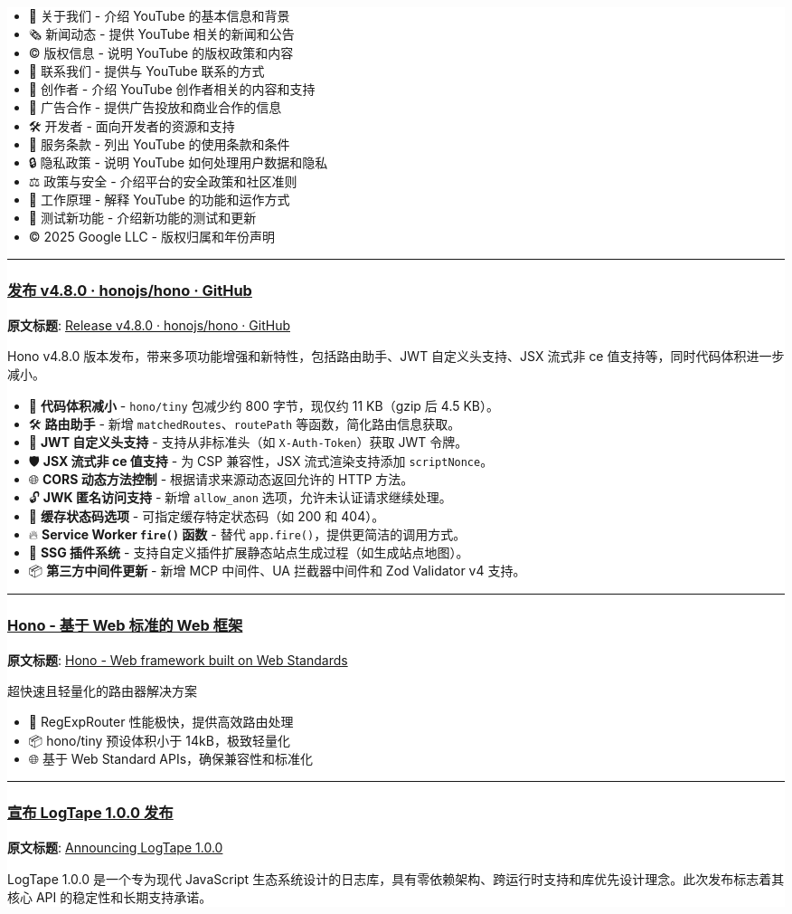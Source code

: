 - 📢 关于我们 - 介绍 YouTube 的基本信息和背景  
- 🗞️ 新闻动态 - 提供 YouTube 相关的新闻和公告  
- ©️ 版权信息 - 说明 YouTube 的版权政策和内容  
- 📩 联系我们 - 提供与 YouTube 联系的方式  
- 🎨 创作者 - 介绍 YouTube 创作者相关的内容和支持  
- 💼 广告合作 - 提供广告投放和商业合作的信息  
- 🛠️ 开发者 - 面向开发者的资源和支持  
- 📜 服务条款 - 列出 YouTube 的使用条款和条件  
- 🔒 隐私政策 - 说明 YouTube 如何处理用户数据和隐私  
- ⚖️ 政策与安全 - 介绍平台的安全政策和社区准则  
- 🔧 工作原理 - 解释 YouTube 的功能和运作方式  
- 🧪 测试新功能 - 介绍新功能的测试和更新  
- © 2025 Google LLC - 版权归属和年份声明

---

### [发布 v4.8.0 · honojs/hono · GitHub](https://github.com/honojs/hono/releases/tag/v4.8.0)

**原文标题**: [Release v4.8.0 · honojs/hono · GitHub](https://github.com/honojs/hono/releases/tag/v4.8.0)

Hono v4.8.0 版本发布，带来多项功能增强和新特性，包括路由助手、JWT 自定义头支持、JSX 流式非 ce 值支持等，同时代码体积进一步减小。

- 🚀 **代码体积减小** - `hono/tiny` 包减少约 800 字节，现仅约 11 KB（gzip 后 4.5 KB）。
- 🛠️ **路由助手** - 新增 `matchedRoutes`、`routePath` 等函数，简化路由信息获取。
- 🔐 **JWT 自定义头支持** - 支持从非标准头（如 `X-Auth-Token`）获取 JWT 令牌。
- 🛡️ **JSX 流式非 ce 值支持** - 为 CSP 兼容性，JSX 流式渲染支持添加 `scriptNonce`。
- 🌐 **CORS 动态方法控制** - 根据请求来源动态返回允许的 HTTP 方法。
- 🔓 **JWK 匿名访问支持** - 新增 `allow_anon` 选项，允许未认证请求继续处理。
- 💾 **缓存状态码选项** - 可指定缓存特定状态码（如 200 和 404）。
- 🔥 **Service Worker `fire()` 函数** - 替代 `app.fire()`，提供更简洁的调用方式。
- 🧩 **SSG 插件系统** - 支持自定义插件扩展静态站点生成过程（如生成站点地图）。
- 📦 **第三方中间件更新** - 新增 MCP 中间件、UA 拦截器中间件和 Zod Validator v4 支持。

---

### [Hono - 基于 Web 标准的 Web 框架](https://hono.dev/)

**原文标题**: [Hono - Web framework built on Web Standards](https://hono.dev/)

超快速且轻量化的路由器解决方案  

- 🚀 RegExpRouter 性能极快，提供高效路由处理  
- 📦 hono/tiny 预设体积小于 14kB，极致轻量化  
- 🌐 基于 Web Standard APIs，确保兼容性和标准化

---

### [宣布 LogTape 1.0.0 发布](https://hackers.pub/@hongminhee/2025/announcing-logtape-1-0)

**原文标题**: [Announcing LogTape 1.0.0](https://hackers.pub/@hongminhee/2025/announcing-logtape-1-0)

LogTape 1.0.0 是一个专为现代 JavaScript 生态系统设计的日志库，具有零依赖架构、跨运行时支持和库优先设计理念。此次发布标志着其核心 API 的稳定性和长期支持承诺。
